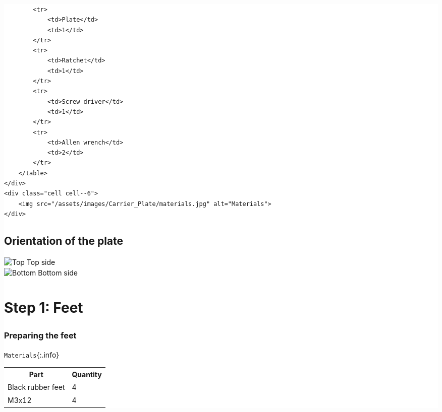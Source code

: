             <tr>
                <td>Plate</td>
                <td>1</td>
            </tr>
            <tr>
                <td>Ratchet</td>
                <td>1</td>
            </tr>
            <tr>
                <td>Screw driver</td>
                <td>1</td>
            </tr>
            <tr>
                <td>Allen wrench</td>
                <td>2</td>
            </tr>
        </table>
    </div>
    <div class="cell cell--6">
        <img src="/assets/images/Carrier_Plate/materials.jpg" alt="Materials">
    </div>
</div>

## Orientation of the plate

<div class="grid">
    <div class="cell cell--5">
        <img src="/assets/images/Carrier_Plate/top.jpg" width="92%" alt="Top"> Top side
    </div>
    <div class="cell cell--5">
        <img src="/assets/images/Carrier_Plate/bottom.jpg" alt="Bottom"> Bottom side
    </div>
</div>

# Step 1: Feet

### Preparing the feet

`Materials`{:.info}

<table>
    <tr>
        <th>Part</th>
        <th>Quantity</th>
    </tr>
    <tr>
        <td>Black rubber feet</td>
        <td>4</td>
    </tr>
    <tr>
        <td>M3x12</td>
        <td>4</td>
    </tr>
</table>
